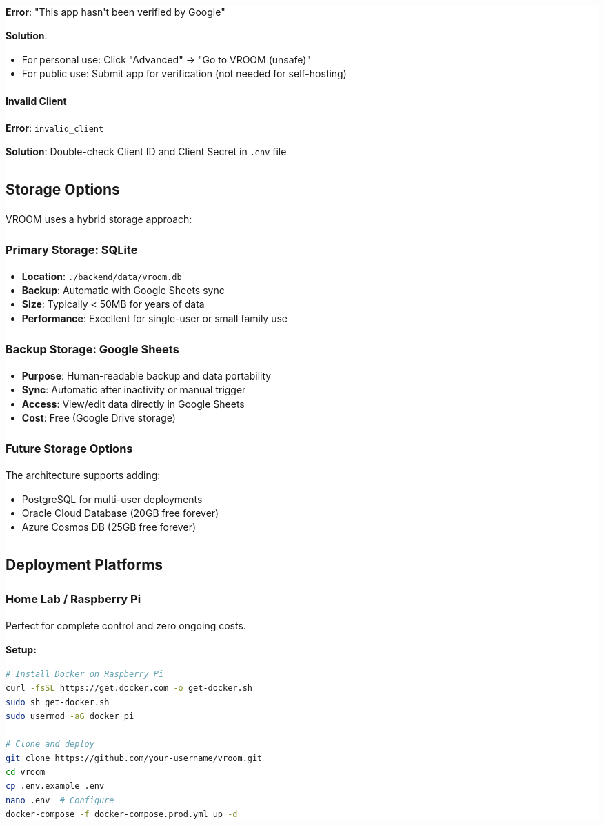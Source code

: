**Error**: "This app hasn't been verified by Google"

**Solution**: 
- For personal use: Click "Advanced" → "Go to VROOM (unsafe)"
- For public use: Submit app for verification (not needed for self-hosting)

#### Invalid Client

**Error**: `invalid_client`

**Solution**: Double-check Client ID and Client Secret in `.env` file

## Storage Options

VROOM uses a hybrid storage approach:

### Primary Storage: SQLite

- **Location**: `./backend/data/vroom.db`
- **Backup**: Automatic with Google Sheets sync
- **Size**: Typically < 50MB for years of data
- **Performance**: Excellent for single-user or small family use

### Backup Storage: Google Sheets

- **Purpose**: Human-readable backup and data portability
- **Sync**: Automatic after inactivity or manual trigger
- **Access**: View/edit data directly in Google Sheets
- **Cost**: Free (Google Drive storage)

### Future Storage Options

The architecture supports adding:
- PostgreSQL for multi-user deployments
- Oracle Cloud Database (20GB free forever)
- Azure Cosmos DB (25GB free forever)

## Deployment Platforms

### Home Lab / Raspberry Pi

Perfect for complete control and zero ongoing costs.

**Setup:**
```bash
# Install Docker on Raspberry Pi
curl -fsSL https://get.docker.com -o get-docker.sh
sudo sh get-docker.sh
sudo usermod -aG docker pi

# Clone and deploy
git clone https://github.com/your-username/vroom.git
cd vroom
cp .env.example .env
nano .env  # Configure
docker-compose -f docker-compose.prod.yml up -d
```
